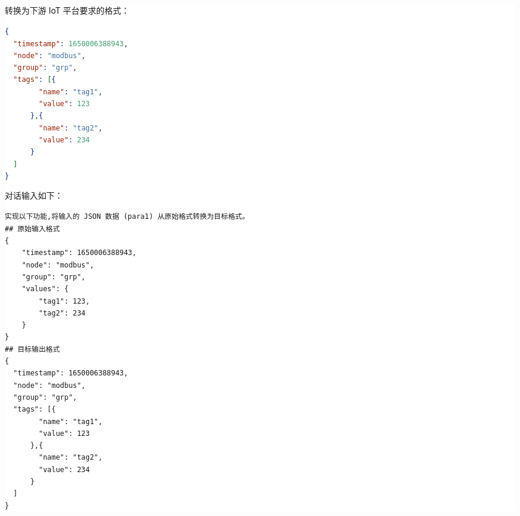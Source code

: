 转换为下游 IoT 平台要求的格式：

```json
{
  "timestamp": 1650006388943,
  "node": "modbus",
  "group": "grp",
  "tags": [{
        "name": "tag1",
        "value": 123
      },{
        "name": "tag2",
        "value": 234
      }
  ]
}
```

对话输入如下：

```
实现以下功能,将输入的 JSON 数据 (para1) 从原始格式转换为目标格式。
## 原始输入格式
{
    "timestamp": 1650006388943,
    "node": "modbus",
    "group": "grp",
    "values": {
        "tag1": 123,
        "tag2": 234
    }
}
## 目标输出格式
{
  "timestamp": 1650006388943,
  "node": "modbus",
  "group": "grp",
  "tags": [{
        "name": "tag1",
        "value": 123
      },{
        "name": "tag2",
        "value": 234
      }
  ]
}

```
